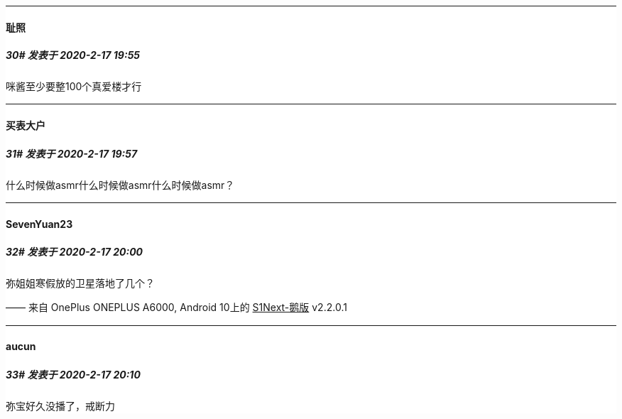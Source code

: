 





-----

####  耻照  
##### 30#       发表于 2020-2-17 19:55




咪酱至少要整100个真爱楼才行







-----

####  买表大户  
##### 31#       发表于 2020-2-17 19:57




什么时候做asmr什么时候做asmr什么时候做asmr？







-----

####  SevenYuan23  
##### 32#       发表于 2020-2-17 20:00




弥姐姐寒假放的卫星落地了几个？

—— 来自 OnePlus ONEPLUS A6000, Android 10上的 [S1Next-鹅版](https://github.com/ykrank/S1-Next/releases) v2.2.0.1







-----

####  aucun  
##### 33#       发表于 2020-2-17 20:10




弥宝好久没播了，戒断力




